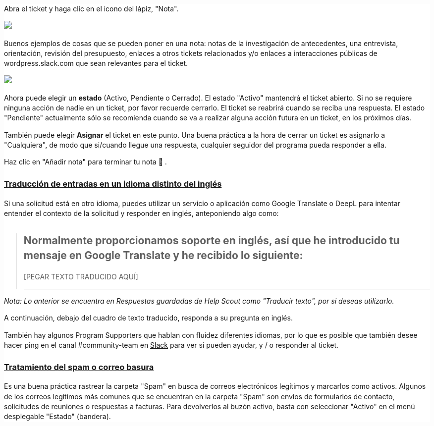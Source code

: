 Abra el ticket y haga clic en el icono del lápiz, "Nota".

[![](https://make.wordpress.org/community/files/2017/02/hs-assign-300x79.png)](https://make.wordpress.org/community/files/2017/02/hs-assign.png)

Buenos ejemplos de cosas que se pueden poner en una nota: notas de la investigación de antecedentes, una entrevista, orientación, revisión del presupuesto, enlaces a otros tickets relacionados y/o enlaces a interacciones públicas de wordpress.slack.com que sean relevantes para el ticket.

[![](https://make.wordpress.org/community/files/2017/02/hs-add-note-300x170.png)](https://make.wordpress.org/community/files/2017/02/hs-add-note.png)

Ahora puede elegir un **estado** (Activo, Pendiente o Cerrado). El estado "Activo" mantendrá el ticket abierto. Si no se requiere ninguna acción de nadie en un ticket, por favor recuerde cerrarlo. El ticket se reabrirá cuando se reciba una respuesta. El estado "Pendiente" actualmente sólo se recomienda cuando se va a realizar alguna acción futura en un ticket, en los próximos días.

También puede elegir **Asignar** el ticket en este punto. Una buena práctica a la hora de cerrar un ticket es asignarlo a "Cualquiera", de modo que si/cuando llegue una respuesta, cualquier seguidor del programa pueda responder a ella.

Haz clic en "Añadir nota" para terminar tu nota 🙂 .

### [Traducción de entradas en un idioma distinto del inglés](https://make.wordpress.org/community/handbook/community-deputy/resources-and-tools/help-scout/triage-in-help-scout/#translating-tickets-in-a-language-other-than-english)

Si una solicitud está en otro idioma, puedes utilizar un servicio o aplicación como Google Translate o DeepL para intentar entender el contexto de la solicitud y responder en inglés, anteponiendo algo como:

> Normalmente proporcionamos soporte en inglés, así que he introducido tu mensaje en Google Translate y he recibido lo siguiente:  
> -------------------
> 
> [PEGAR TEXTO TRADUCIDO AQUÍ]
> 
> -------------------

_Nota: Lo anterior se encuentra en Respuestas guardadas de Help Scout como "Traducir texto", por si deseas utilizarlo._

A continuación, debajo del cuadro de texto traducido, responda a su pregunta en inglés.

También hay algunos Program Supporters que hablan con fluidez diferentes idiomas, por lo que es posible que también desee hacer ping en el canal #community-team en [Slack](https://make.wordpress.org/chat/) para ver si pueden ayudar, y / o responder al ticket.

### [Tratamiento del spam o correo basura](https://make.wordpress.org/community/handbook/community-deputy/resources-and-tools/help-scout/triage-in-help-scout/#dealing-with-spam-or-junk-emails)

Es una buena práctica rastrear la carpeta "Spam" en busca de correos electrónicos legítimos y marcarlos como activos. Algunos de los correos legítimos más comunes que se encuentran en la carpeta "Spam" son envíos de formularios de contacto, solicitudes de reuniones o respuestas a facturas. Para devolverlos al buzón activo, basta con seleccionar "Activo" en el menú desplegable "Estado" (bandera).

